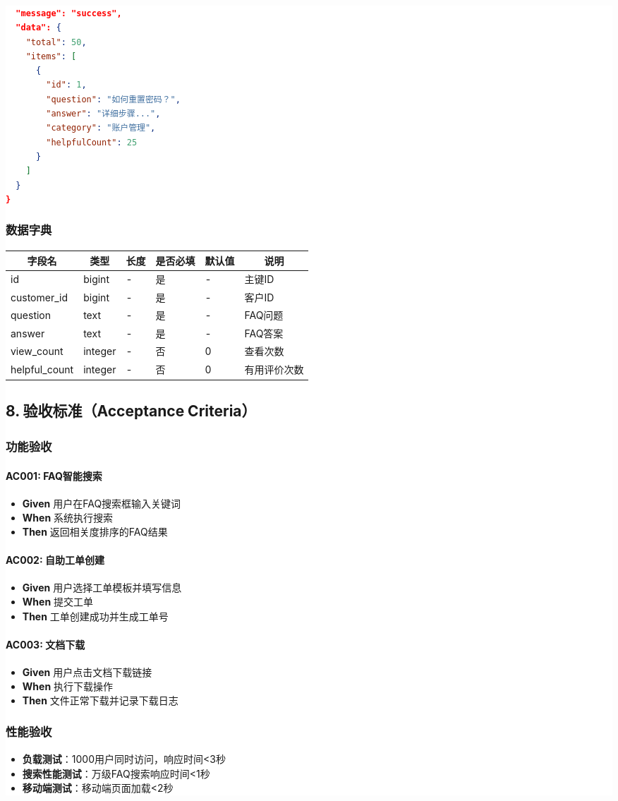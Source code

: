   ```json
    "message": "success",
    "data": {
      "total": 50,
      "items": [
        {
          "id": 1,
          "question": "如何重置密码？",
          "answer": "详细步骤...",
          "category": "账户管理",
          "helpfulCount": 25
        }
      ]
    }
  }
  ```

### 数据字典
| 字段名 | 类型 | 长度 | 是否必填 | 默认值 | 说明 |
|--------|------|------|----------|--------|------|
| id | bigint | - | 是 | - | 主键ID |
| customer_id | bigint | - | 是 | - | 客户ID |
| question | text | - | 是 | - | FAQ问题 |
| answer | text | - | 是 | - | FAQ答案 |
| view_count | integer | - | 否 | 0 | 查看次数 |
| helpful_count | integer | - | 否 | 0 | 有用评价次数 |

## 8. 验收标准（Acceptance Criteria）

### 功能验收
#### AC001: FAQ智能搜索
- **Given** 用户在FAQ搜索框输入关键词
- **When** 系统执行搜索
- **Then** 返回相关度排序的FAQ结果

#### AC002: 自助工单创建
- **Given** 用户选择工单模板并填写信息
- **When** 提交工单
- **Then** 工单创建成功并生成工单号

#### AC003: 文档下载
- **Given** 用户点击文档下载链接
- **When** 执行下载操作
- **Then** 文件正常下载并记录下载日志

### 性能验收
- **负载测试**：1000用户同时访问，响应时间<3秒
- **搜索性能测试**：万级FAQ搜索响应时间<1秒
- **移动端测试**：移动端页面加载<2秒
